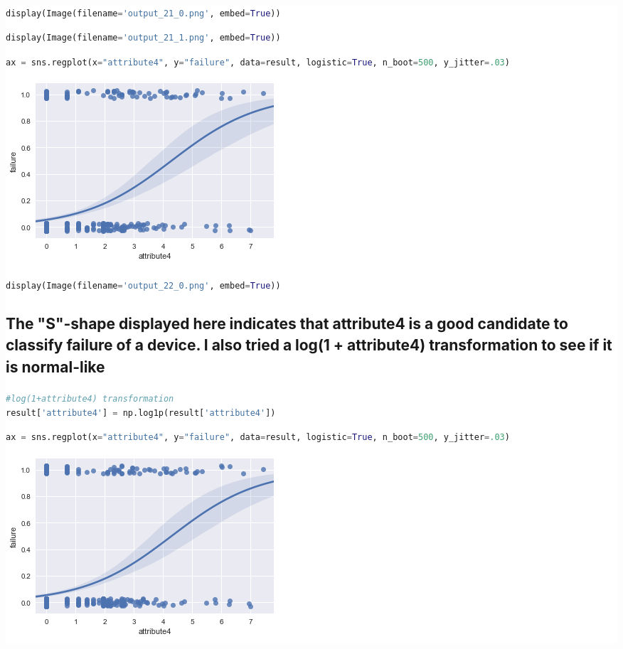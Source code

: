

```python
display(Image(filename='output_21_0.png', embed=True))
```


```python
display(Image(filename='output_21_1.png', embed=True))
```


```python
ax = sns.regplot(x="attribute4", y="failure", data=result, logistic=True, n_boot=500, y_jitter=.03)
```


![png](output_25_0.png)



```python
display(Image(filename='output_22_0.png', embed=True))
```

## The "S"-shape displayed here indicates that attribute4 is a good candidate to classify failure of a device.  I also tried a log(1 + attribute4) transformation to see if it is normal-like  


```python
#log(1+attribute4) transformation
result['attribute4'] = np.log1p(result['attribute4'])
```


```python
ax = sns.regplot(x="attribute4", y="failure", data=result, logistic=True, n_boot=500, y_jitter=.03)
```


![png](output_29_0.png)
